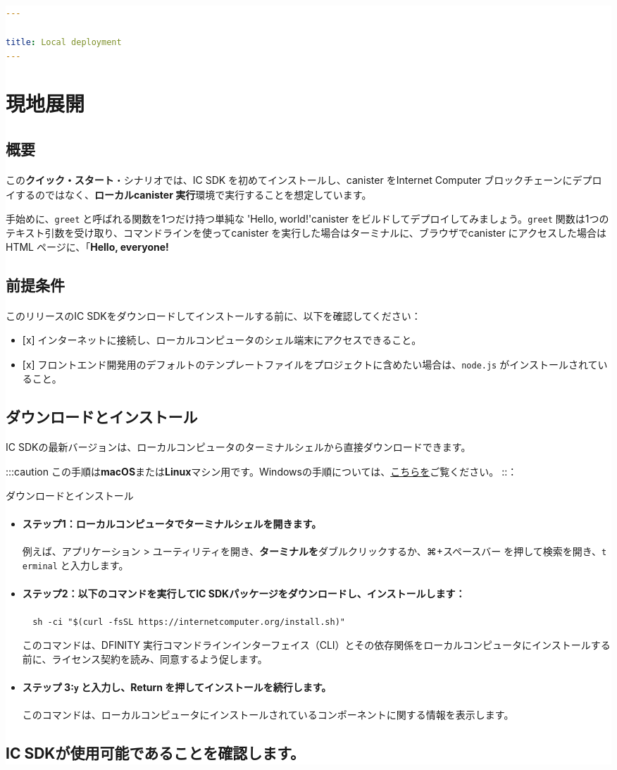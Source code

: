 ```yaml
---

title: Local deployment
---
```

# 現地展開

## 概要

この**クイック・スタート**・シナリオでは、IC SDK を初めてインストールし、canister をInternet Computer ブロックチェーンにデプロイするのではなく、**ローカルcanister 実行**環境で実行することを想定しています。

手始めに、`greet` と呼ばれる関数を1つだけ持つ単純な 'Hello, world\!'canister をビルドしてデプロイしてみましょう。`greet` 関数は1つのテキスト引数を受け取り、コマンドラインを使ってcanister を実行した場合はターミナルに、ブラウザでcanister にアクセスした場合は HTML ページに、「**Hello, everyone\!**

## 前提条件

このリリースのIC SDKをダウンロードしてインストールする前に、以下を確認してください：

- \[x\] インターネットに接続し、ローカルコンピュータのシェル端末にアクセスできること。

- \[x\] フロントエンド開発用のデフォルトのテンプレートファイルをプロジェクトに含めたい場合は、`node.js` がインストールされていること。

## ダウンロードとインストール

IC SDKの最新バージョンは、ローカルコンピュータのターミナルシェルから直接ダウンロードできます。

:::caution
この手順は**macOS**または**Linux**マシン用です。Windowsの手順については、[こちらを](/docs/developer-docs/setup/install/index.mdx)ご覧ください。
::：

ダウンロードとインストール

- #### ステップ1：ローカルコンピュータでターミナルシェルを開きます。
  
  例えば、アプリケーション \> ユーティリティを開き、**ターミナルを**ダブルクリックするか、<span class="keycombo">⌘+スペースバー</span> を押して検索を開き、`terminal` と入力します。

- #### ステップ2：以下のコマンドを実行してIC SDKパッケージをダウンロードし、インストールします：
  
  ```
    sh -ci "$(curl -fsSL https://internetcomputer.org/install.sh)"
  ```
  
  このコマンドは、DFINITY 実行コマンドラインインターフェイス（CLI）とその依存関係をローカルコンピュータにインストールする前に、ライセンス契約を読み、同意するよう促します。

- #### ステップ 3:`y` と入力し、Return を押してインストールを続行します。
  
  このコマンドは、ローカルコンピュータにインストールされているコンポーネントに関する情報を表示します。

## IC SDKが使用可能であることを確認します。
